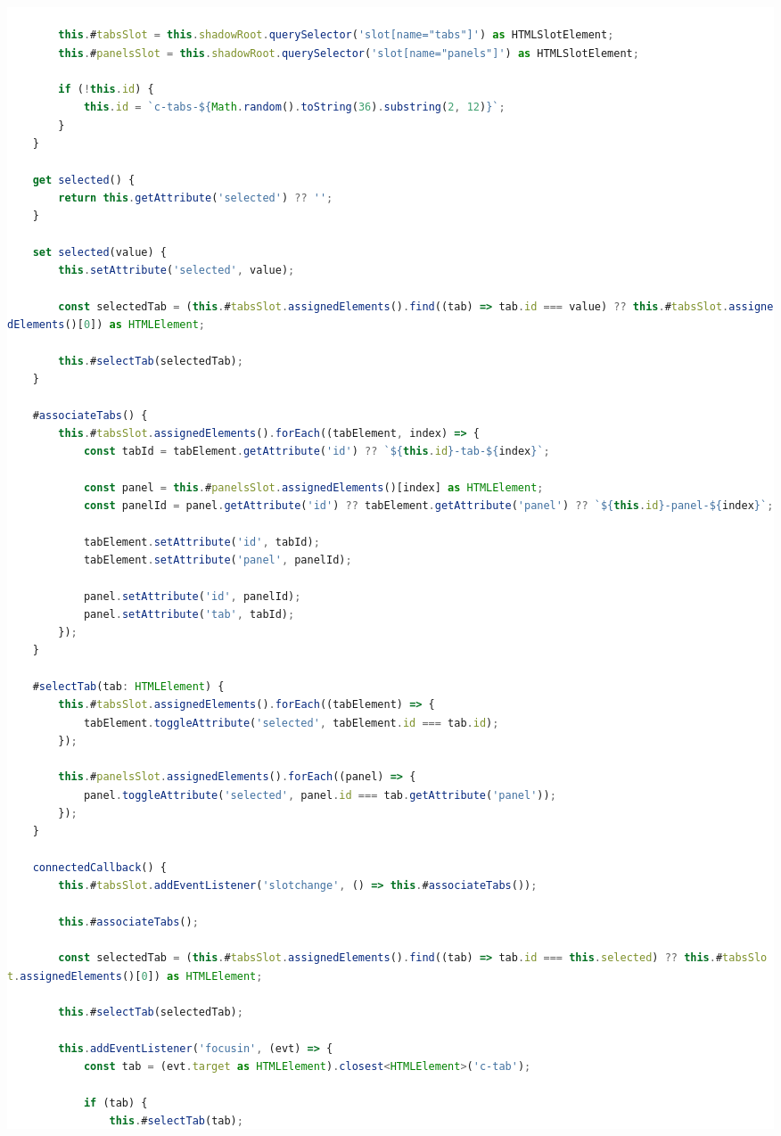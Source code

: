 ```typescript

		this.#tabsSlot = this.shadowRoot.querySelector('slot[name="tabs"]') as HTMLSlotElement;
		this.#panelsSlot = this.shadowRoot.querySelector('slot[name="panels"]') as HTMLSlotElement;

		if (!this.id) {
			this.id = `c-tabs-${Math.random().toString(36).substring(2, 12)}`;
		}
	}

	get selected() {
		return this.getAttribute('selected') ?? '';
	}

	set selected(value) {
		this.setAttribute('selected', value);

		const selectedTab = (this.#tabsSlot.assignedElements().find((tab) => tab.id === value) ?? this.#tabsSlot.assignedElements()[0]) as HTMLElement;

		this.#selectTab(selectedTab);
	}

	#associateTabs() {
		this.#tabsSlot.assignedElements().forEach((tabElement, index) => {
			const tabId = tabElement.getAttribute('id') ?? `${this.id}-tab-${index}`;

			const panel = this.#panelsSlot.assignedElements()[index] as HTMLElement;
			const panelId = panel.getAttribute('id') ?? tabElement.getAttribute('panel') ?? `${this.id}-panel-${index}`;

			tabElement.setAttribute('id', tabId);
			tabElement.setAttribute('panel', panelId);

			panel.setAttribute('id', panelId);
			panel.setAttribute('tab', tabId);
		});
	}

	#selectTab(tab: HTMLElement) {
		this.#tabsSlot.assignedElements().forEach((tabElement) => {
			tabElement.toggleAttribute('selected', tabElement.id === tab.id);
		});

		this.#panelsSlot.assignedElements().forEach((panel) => {
			panel.toggleAttribute('selected', panel.id === tab.getAttribute('panel'));
		});
	}

	connectedCallback() {
		this.#tabsSlot.addEventListener('slotchange', () => this.#associateTabs());

		this.#associateTabs();

		const selectedTab = (this.#tabsSlot.assignedElements().find((tab) => tab.id === this.selected) ?? this.#tabsSlot.assignedElements()[0]) as HTMLElement;

		this.#selectTab(selectedTab);

		this.addEventListener('focusin', (evt) => {
			const tab = (evt.target as HTMLElement).closest<HTMLElement>('c-tab');

			if (tab) {
				this.#selectTab(tab);
```